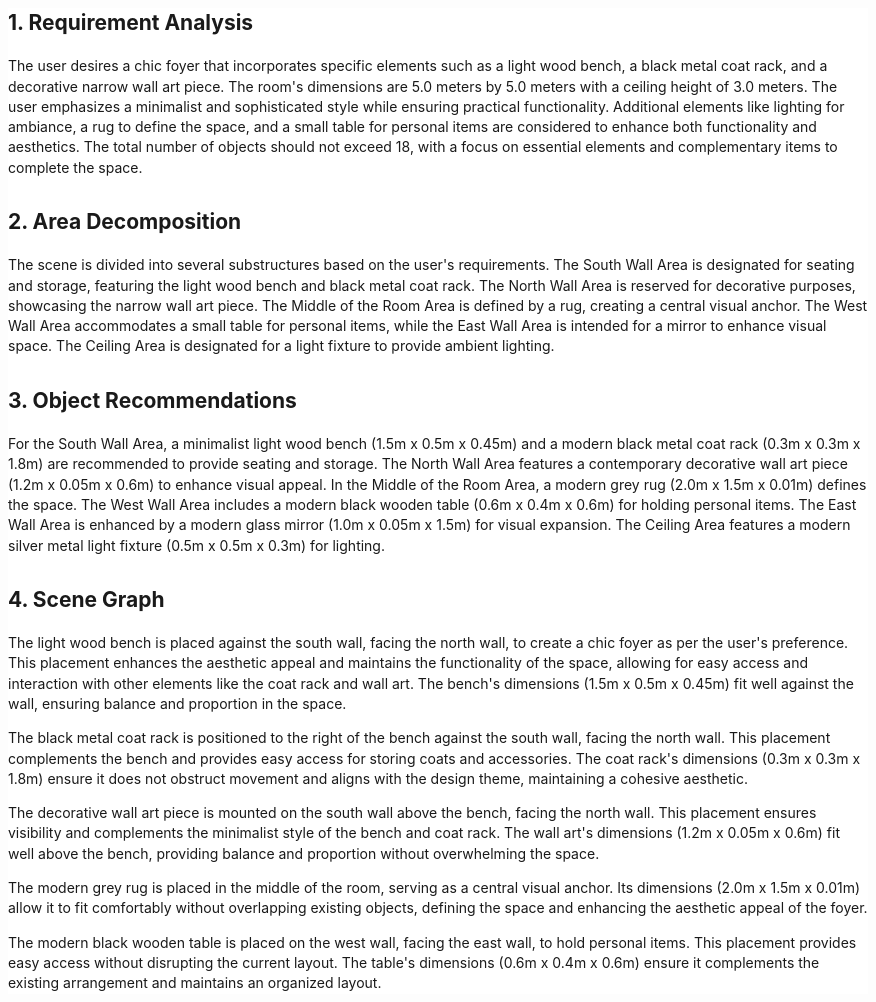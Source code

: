## 1. Requirement Analysis
The user desires a chic foyer that incorporates specific elements such as a light wood bench, a black metal coat rack, and a decorative narrow wall art piece. The room's dimensions are 5.0 meters by 5.0 meters with a ceiling height of 3.0 meters. The user emphasizes a minimalist and sophisticated style while ensuring practical functionality. Additional elements like lighting for ambiance, a rug to define the space, and a small table for personal items are considered to enhance both functionality and aesthetics. The total number of objects should not exceed 18, with a focus on essential elements and complementary items to complete the space.

## 2. Area Decomposition
The scene is divided into several substructures based on the user's requirements. The South Wall Area is designated for seating and storage, featuring the light wood bench and black metal coat rack. The North Wall Area is reserved for decorative purposes, showcasing the narrow wall art piece. The Middle of the Room Area is defined by a rug, creating a central visual anchor. The West Wall Area accommodates a small table for personal items, while the East Wall Area is intended for a mirror to enhance visual space. The Ceiling Area is designated for a light fixture to provide ambient lighting.

## 3. Object Recommendations
For the South Wall Area, a minimalist light wood bench (1.5m x 0.5m x 0.45m) and a modern black metal coat rack (0.3m x 0.3m x 1.8m) are recommended to provide seating and storage. The North Wall Area features a contemporary decorative wall art piece (1.2m x 0.05m x 0.6m) to enhance visual appeal. In the Middle of the Room Area, a modern grey rug (2.0m x 1.5m x 0.01m) defines the space. The West Wall Area includes a modern black wooden table (0.6m x 0.4m x 0.6m) for holding personal items. The East Wall Area is enhanced by a modern glass mirror (1.0m x 0.05m x 1.5m) for visual expansion. The Ceiling Area features a modern silver metal light fixture (0.5m x 0.5m x 0.3m) for lighting.

## 4. Scene Graph
The light wood bench is placed against the south wall, facing the north wall, to create a chic foyer as per the user's preference. This placement enhances the aesthetic appeal and maintains the functionality of the space, allowing for easy access and interaction with other elements like the coat rack and wall art. The bench's dimensions (1.5m x 0.5m x 0.45m) fit well against the wall, ensuring balance and proportion in the space.

The black metal coat rack is positioned to the right of the bench against the south wall, facing the north wall. This placement complements the bench and provides easy access for storing coats and accessories. The coat rack's dimensions (0.3m x 0.3m x 1.8m) ensure it does not obstruct movement and aligns with the design theme, maintaining a cohesive aesthetic.

The decorative wall art piece is mounted on the south wall above the bench, facing the north wall. This placement ensures visibility and complements the minimalist style of the bench and coat rack. The wall art's dimensions (1.2m x 0.05m x 0.6m) fit well above the bench, providing balance and proportion without overwhelming the space.

The modern grey rug is placed in the middle of the room, serving as a central visual anchor. Its dimensions (2.0m x 1.5m x 0.01m) allow it to fit comfortably without overlapping existing objects, defining the space and enhancing the aesthetic appeal of the foyer.

The modern black wooden table is placed on the west wall, facing the east wall, to hold personal items. This placement provides easy access without disrupting the current layout. The table's dimensions (0.6m x 0.4m x 0.6m) ensure it complements the existing arrangement and maintains an organized layout.
